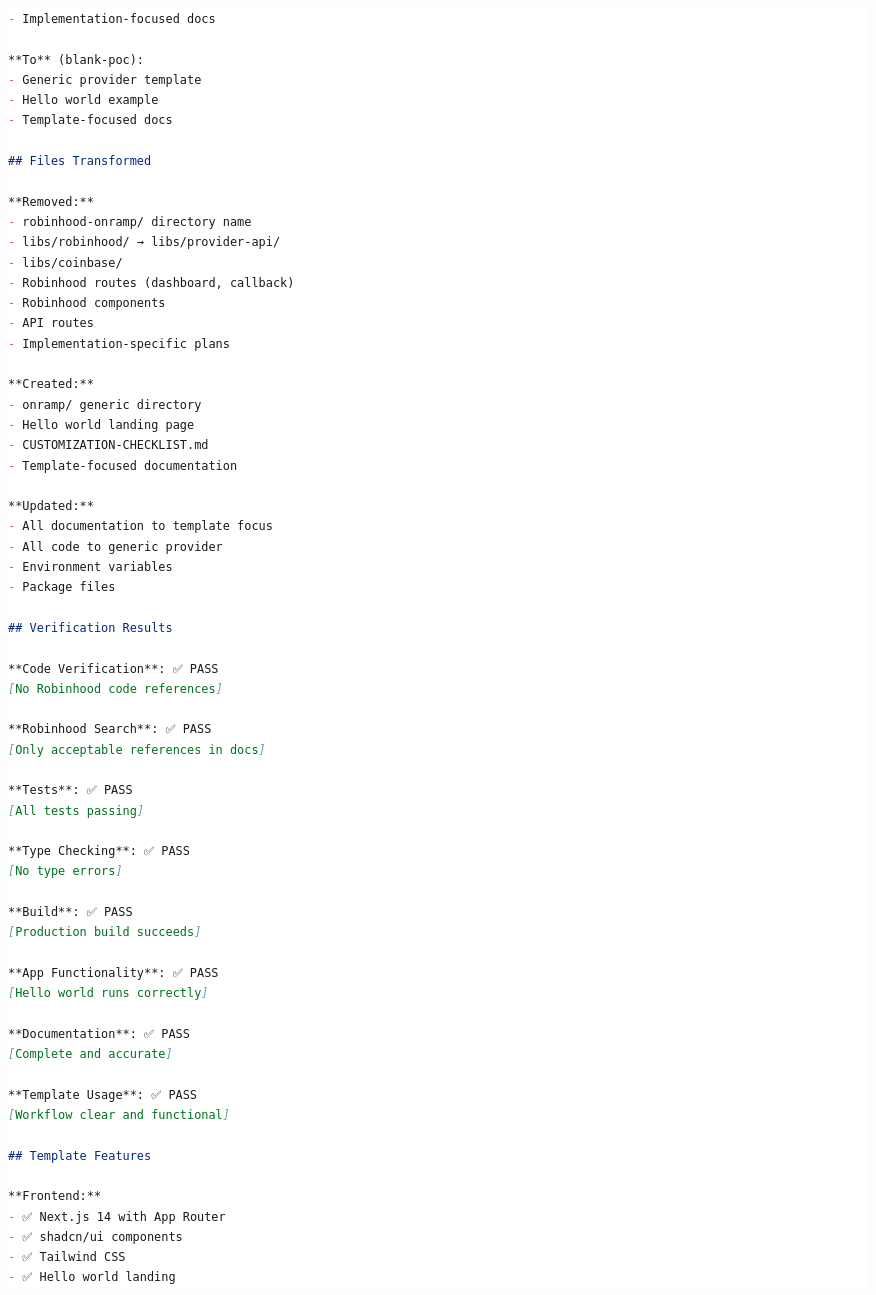 ```markdown
- Implementation-focused docs

**To** (blank-poc):
- Generic provider template
- Hello world example
- Template-focused docs

## Files Transformed

**Removed:**
- robinhood-onramp/ directory name
- libs/robinhood/ → libs/provider-api/
- libs/coinbase/
- Robinhood routes (dashboard, callback)
- Robinhood components
- API routes
- Implementation-specific plans

**Created:**
- onramp/ generic directory
- Hello world landing page
- CUSTOMIZATION-CHECKLIST.md
- Template-focused documentation

**Updated:**
- All documentation to template focus
- All code to generic provider
- Environment variables
- Package files

## Verification Results

**Code Verification**: ✅ PASS  
[No Robinhood code references]

**Robinhood Search**: ✅ PASS  
[Only acceptable references in docs]

**Tests**: ✅ PASS  
[All tests passing]

**Type Checking**: ✅ PASS  
[No type errors]

**Build**: ✅ PASS  
[Production build succeeds]

**App Functionality**: ✅ PASS  
[Hello world runs correctly]

**Documentation**: ✅ PASS  
[Complete and accurate]

**Template Usage**: ✅ PASS  
[Workflow clear and functional]

## Template Features

**Frontend:**
- ✅ Next.js 14 with App Router
- ✅ shadcn/ui components
- ✅ Tailwind CSS
- ✅ Hello world landing
```